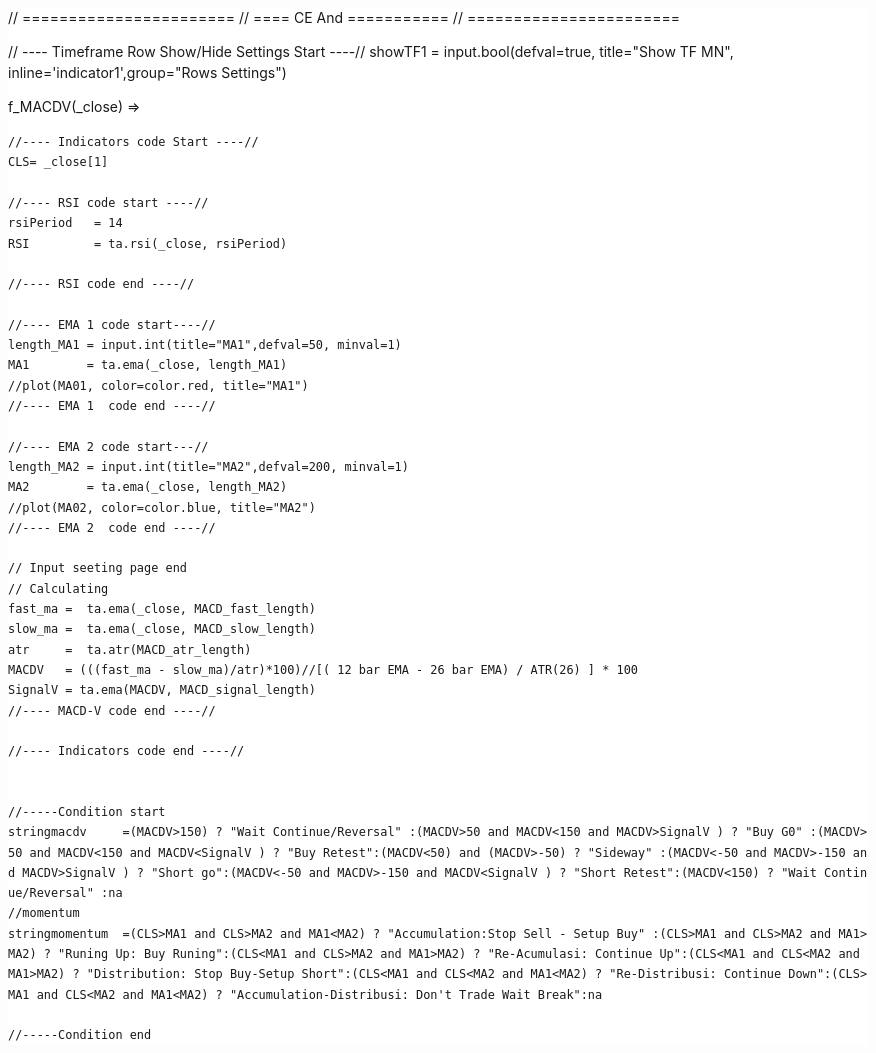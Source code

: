 // =======================
// ==== CE And ===========
// =======================


// ---- Timeframe Row Show/Hide Settings Start ----//
showTF1 = input.bool(defval=true, title="Show TF MN", inline='indicator1',group="Rows Settings")

f_MACDV(_close) =>

    //---- Indicators code Start ----//
    CLS= _close[1]

    //---- RSI code start ----//
    rsiPeriod   = 14
    RSI         = ta.rsi(_close, rsiPeriod)

    //---- RSI code end ----//

    //---- EMA 1 code start----//
    length_MA1 = input.int(title="MA1",defval=50, minval=1)
    MA1        = ta.ema(_close, length_MA1)
    //plot(MA01, color=color.red, title="MA1")
    //---- EMA 1  code end ----//

    //---- EMA 2 code start---//
    length_MA2 = input.int(title="MA2",defval=200, minval=1)
    MA2        = ta.ema(_close, length_MA2)
    //plot(MA02, color=color.blue, title="MA2")
    //---- EMA 2  code end ----//

    // Input seeting page end
    // Calculating 
    fast_ma =  ta.ema(_close, MACD_fast_length)
    slow_ma =  ta.ema(_close, MACD_slow_length)
    atr     =  ta.atr(MACD_atr_length)
    MACDV   = (((fast_ma - slow_ma)/atr)*100)//[( 12 bar EMA - 26 bar EMA) / ATR(26) ] * 100
    SignalV = ta.ema(MACDV, MACD_signal_length)
    //---- MACD-V code end ----//

    //---- Indicators code end ----//


    //-----Condition start
    stringmacdv     =(MACDV>150) ? "Wait Continue/Reversal" :(MACDV>50 and MACDV<150 and MACDV>SignalV ) ? "Buy G0" :(MACDV>50 and MACDV<150 and MACDV<SignalV ) ? "Buy Retest":(MACDV<50) and (MACDV>-50) ? "Sideway" :(MACDV<-50 and MACDV>-150 and MACDV>SignalV ) ? "Short go":(MACDV<-50 and MACDV>-150 and MACDV<SignalV ) ? "Short Retest":(MACDV<150) ? "Wait Continue/Reversal" :na
    //momentum
    stringmomentum  =(CLS>MA1 and CLS>MA2 and MA1<MA2) ? "Accumulation:Stop Sell - Setup Buy" :(CLS>MA1 and CLS>MA2 and MA1>MA2) ? "Runing Up: Buy Runing":(CLS<MA1 and CLS>MA2 and MA1>MA2) ? "Re-Acumulasi: Continue Up":(CLS<MA1 and CLS<MA2 and MA1>MA2) ? "Distribution: Stop Buy-Setup Short":(CLS<MA1 and CLS<MA2 and MA1<MA2) ? "Re-Distribusi: Continue Down":(CLS>MA1 and CLS<MA2 and MA1<MA2) ? "Accumulation-Distribusi: Don't Trade Wait Break":na
        
    //-----Condition end
